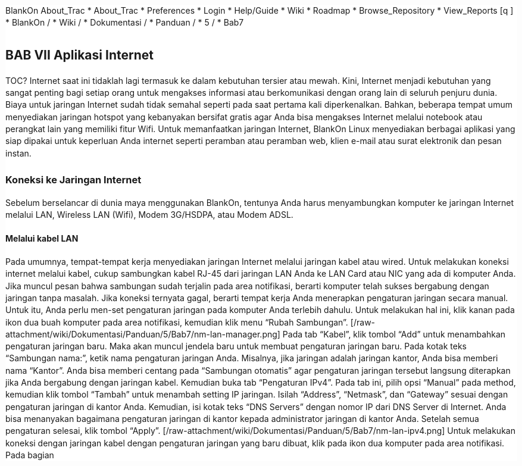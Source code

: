    BlankOn
 About_Trac
    * About_Trac
    * Preferences
    * Login
    * Help/Guide
    * Wiki
    * Roadmap
    * Browse_Repository
    * View_Reports
[q                 ]
    * BlankOn  /
    * Wiki  /
    * Dokumentasi  /
    * Panduan  /
    * 5  /
    * Bab7
## BAB VII Aplikasi Internet
TOC?
Internet saat ini tidaklah lagi termasuk ke dalam kebutuhan tersier atau mewah.
Kini, Internet menjadi kebutuhan yang sangat penting bagi setiap orang untuk
mengakses informasi atau berkomunikasi dengan orang lain di seluruh penjuru
dunia. Biaya untuk jaringan Internet sudah tidak semahal seperti pada saat
pertama kali diperkenalkan. Bahkan, beberapa tempat umum menyediakan jaringan
hotspot yang kebanyakan bersifat gratis agar Anda bisa mengakses Internet
melalui notebook atau perangkat lain yang memiliki fitur Wifi.
Untuk memanfaatkan jaringan Internet, BlankOn Linux menyediakan berbagai
aplikasi yang siap dipakai untuk keperluan Anda internet seperti peramban atau
peramban web, klien e-mail atau surat elektronik dan pesan instan.
### Koneksi ke Jaringan Internet
Sebelum berselancar di dunia maya menggunakan BlankOn, tentunya Anda harus
menyambungkan komputer ke jaringan Internet melalui LAN, Wireless LAN (Wifi),
Modem 3G/HSDPA, atau Modem ADSL.
#### Melalui kabel LAN
Pada umumnya, tempat-tempat kerja menyediakan jaringan Internet melalui
jaringan kabel atau wired. Untuk melakukan koneksi internet melalui kabel,
cukup sambungkan kabel RJ-45 dari jaringan LAN Anda ke LAN Card atau NIC yang
ada di komputer Anda.
Jika muncul pesan bahwa sambungan sudah terjalin pada area notifikasi, berarti
komputer telah sukses bergabung dengan jaringan tanpa masalah. Jika koneksi
ternyata gagal, berarti tempat kerja Anda menerapkan pengaturan jaringan secara
manual. Untuk itu, Anda perlu men-set pengaturan jaringan pada komputer Anda
terlebih dahulu. Untuk melakukan hal ini, klik kanan pada ikon dua buah
komputer pada area notifikasi, kemudian klik menu “Rubah Sambungan”.
[/raw-attachment/wiki/Dokumentasi/Panduan/5/Bab7/nm-lan-manager.png]
Pada tab “Kabel”, klik tombol “Add” untuk menambahkan pengaturan jaringan baru.
Maka akan muncul jendela baru untuk membuat pengaturan jaringan baru. Pada
kotak teks “Sambungan nama:”, ketik nama pengaturan jaringan Anda. Misalnya,
jika jaringan adalah jaringan kantor, Anda bisa memberi nama “Kantor”.
Anda bisa memberi centang pada “Sambungan otomatis” agar pengaturan jaringan
tersebut langsung diterapkan jika Anda bergabung dengan jaringan kabel.
Kemudian buka tab “Pengaturan IPv4”. Pada tab ini, pilih opsi “Manual” pada
method, kemudian klik tombol “Tambah” untuk menambah setting IP jaringan.
Isilah “Address”, “Netmask”, dan “Gateway” sesuai dengan pengaturan jaringan di
kantor Anda. Kemudian, isi kotak teks “DNS Servers” dengan nomor IP dari DNS
Server di Internet. Anda bisa menanyakan bagaimana pengaturan jaringan di
kantor kepada administrator jaringan di kantor Anda. Setelah semua pengaturan
selesai, klik tombol “Apply”.
[/raw-attachment/wiki/Dokumentasi/Panduan/5/Bab7/nm-lan-ipv4.png]
Untuk melakukan koneksi dengan jaringan kabel dengan pengaturan jaringan yang
baru dibuat, klik pada ikon dua komputer pada area notifikasi. Pada bagian